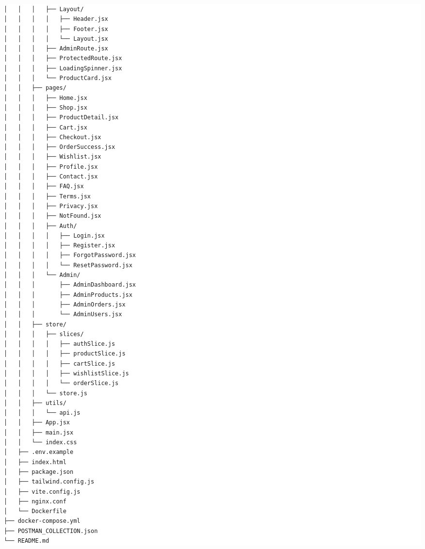```
│   │   │   ├── Layout/
│   │   │   │   ├── Header.jsx
│   │   │   │   ├── Footer.jsx
│   │   │   │   └── Layout.jsx
│   │   │   ├── AdminRoute.jsx
│   │   │   ├── ProtectedRoute.jsx
│   │   │   ├── LoadingSpinner.jsx
│   │   │   └── ProductCard.jsx
│   │   ├── pages/
│   │   │   ├── Home.jsx
│   │   │   ├── Shop.jsx
│   │   │   ├── ProductDetail.jsx
│   │   │   ├── Cart.jsx
│   │   │   ├── Checkout.jsx
│   │   │   ├── OrderSuccess.jsx
│   │   │   ├── Wishlist.jsx
│   │   │   ├── Profile.jsx
│   │   │   ├── Contact.jsx
│   │   │   ├── FAQ.jsx
│   │   │   ├── Terms.jsx
│   │   │   ├── Privacy.jsx
│   │   │   ├── NotFound.jsx
│   │   │   ├── Auth/
│   │   │   │   ├── Login.jsx
│   │   │   │   ├── Register.jsx
│   │   │   │   ├── ForgotPassword.jsx
│   │   │   │   └── ResetPassword.jsx
│   │   │   └── Admin/
│   │   │       ├── AdminDashboard.jsx
│   │   │       ├── AdminProducts.jsx
│   │   │       ├── AdminOrders.jsx
│   │   │       └── AdminUsers.jsx
│   │   ├── store/
│   │   │   ├── slices/
│   │   │   │   ├── authSlice.js
│   │   │   │   ├── productSlice.js
│   │   │   │   ├── cartSlice.js
│   │   │   │   ├── wishlistSlice.js
│   │   │   │   └── orderSlice.js
│   │   │   └── store.js
│   │   ├── utils/
│   │   │   └── api.js
│   │   ├── App.jsx
│   │   ├── main.jsx
│   │   └── index.css
│   ├── .env.example
│   ├── index.html
│   ├── package.json
│   ├── tailwind.config.js
│   ├── vite.config.js
│   ├── nginx.conf
│   └── Dockerfile
├── docker-compose.yml
├── POSTMAN_COLLECTION.json
└── README.md
```

